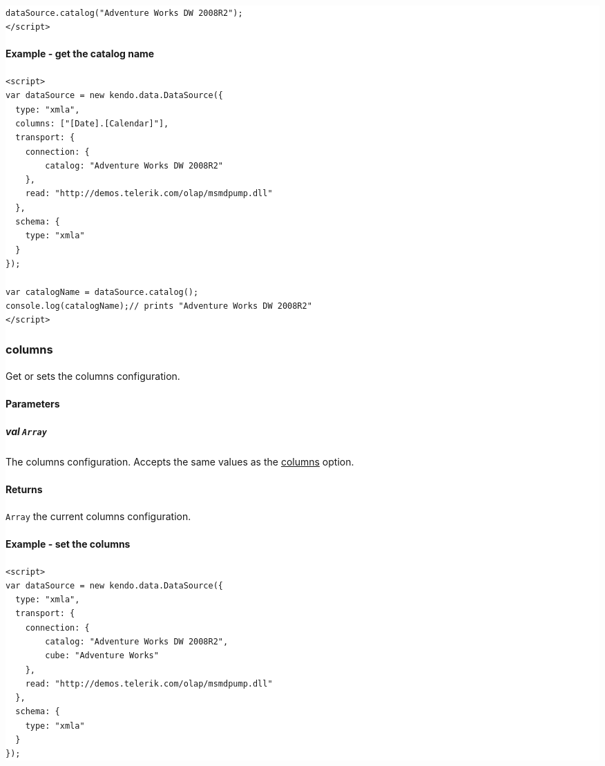     dataSource.catalog("Adventure Works DW 2008R2");
    </script>

#### Example - get the catalog name

    <script>
    var dataSource = new kendo.data.DataSource({
      type: "xmla",
      columns: ["[Date].[Calendar]"],
      transport: {
        connection: {
            catalog: "Adventure Works DW 2008R2"
        },
        read: "http://demos.telerik.com/olap/msmdpump.dll"
      },
      schema: {
        type: "xmla"
      }
    });

    var catalogName = dataSource.catalog();
    console.log(catalogName);// prints "Adventure Works DW 2008R2"
    </script>

### columns

Get or sets the columns configuration.

#### Parameters

##### val `Array`

The columns configuration. Accepts the same values as the [columns](#configuration-columns) option.

#### Returns

`Array` the current columns configuration.

#### Example - set the columns

    <script>
    var dataSource = new kendo.data.DataSource({
      type: "xmla",
      transport: {
        connection: {
            catalog: "Adventure Works DW 2008R2",
            cube: "Adventure Works"
        },
        read: "http://demos.telerik.com/olap/msmdpump.dll"
      },
      schema: {
        type: "xmla"
      }
    });
